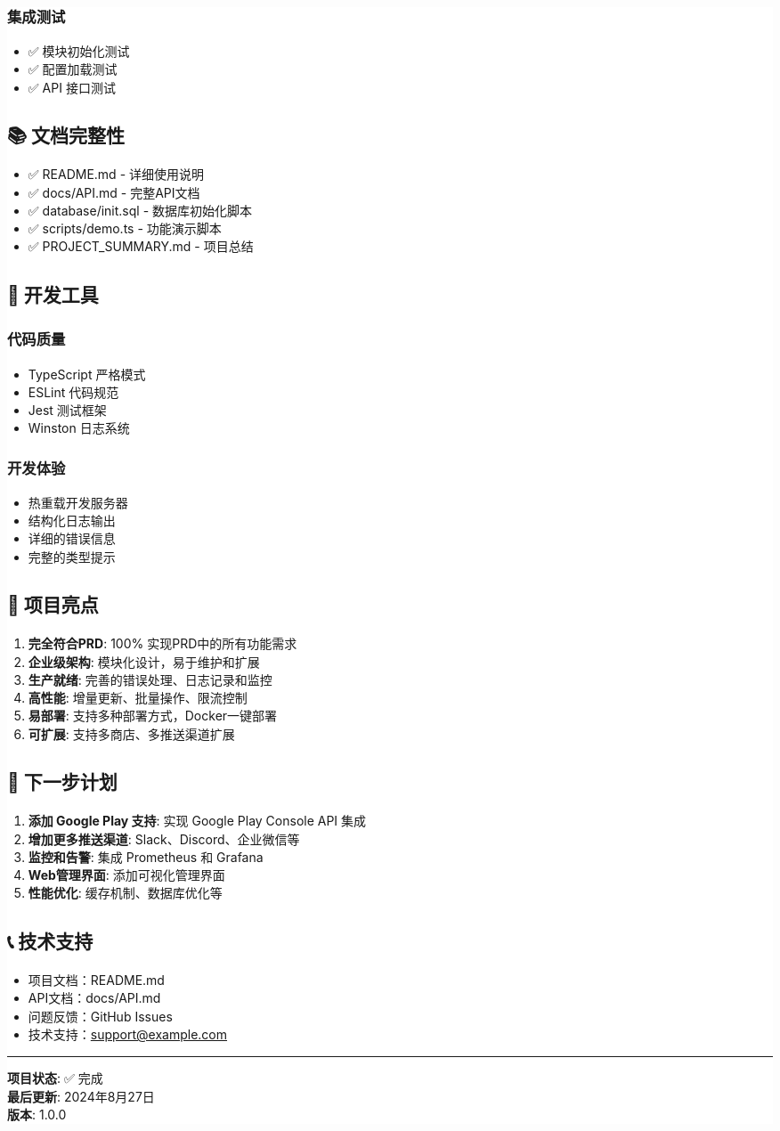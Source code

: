 ### 集成测试
- ✅ 模块初始化测试
- ✅ 配置加载测试
- ✅ API 接口测试

## 📚 文档完整性

- ✅ README.md - 详细使用说明
- ✅ docs/API.md - 完整API文档
- ✅ database/init.sql - 数据库初始化脚本
- ✅ scripts/demo.ts - 功能演示脚本
- ✅ PROJECT_SUMMARY.md - 项目总结

## 🔧 开发工具

### 代码质量
- TypeScript 严格模式
- ESLint 代码规范
- Jest 测试框架
- Winston 日志系统

### 开发体验
- 热重载开发服务器
- 结构化日志输出
- 详细的错误信息
- 完整的类型提示

## 🎉 项目亮点

1. **完全符合PRD**: 100% 实现PRD中的所有功能需求
2. **企业级架构**: 模块化设计，易于维护和扩展
3. **生产就绪**: 完善的错误处理、日志记录和监控
4. **高性能**: 增量更新、批量操作、限流控制
5. **易部署**: 支持多种部署方式，Docker一键部署
6. **可扩展**: 支持多商店、多推送渠道扩展

## 🚀 下一步计划

1. **添加 Google Play 支持**: 实现 Google Play Console API 集成
2. **增加更多推送渠道**: Slack、Discord、企业微信等
3. **监控和告警**: 集成 Prometheus 和 Grafana
4. **Web管理界面**: 添加可视化管理界面
5. **性能优化**: 缓存机制、数据库优化等

## 📞 技术支持

- 项目文档：README.md
- API文档：docs/API.md
- 问题反馈：GitHub Issues
- 技术支持：support@example.com

---

**项目状态**: ✅ 完成  
**最后更新**: 2024年8月27日  
**版本**: 1.0.0
